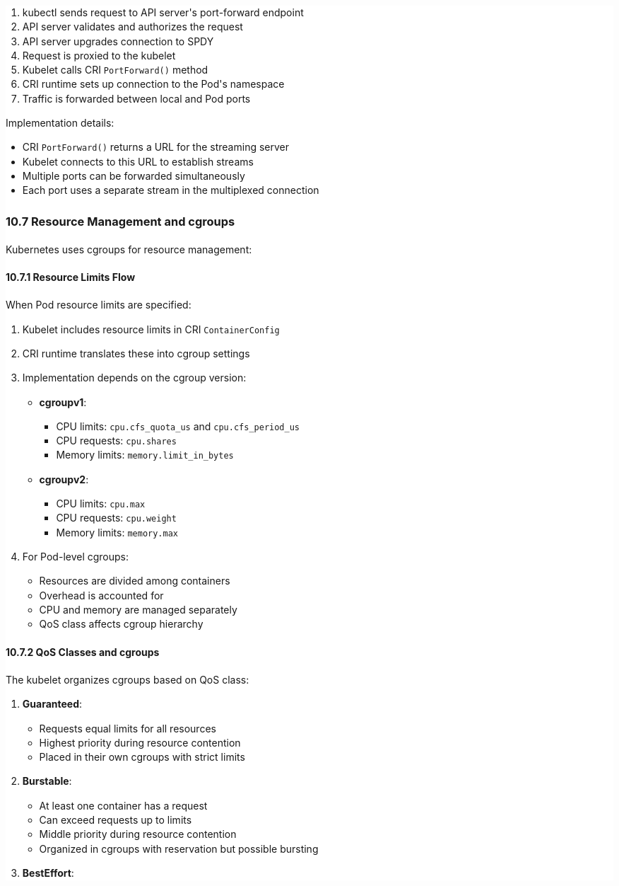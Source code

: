 1. kubectl sends request to API server's port-forward endpoint
2. API server validates and authorizes the request
3. API server upgrades connection to SPDY
4. Request is proxied to the kubelet
5. Kubelet calls CRI `PortForward()` method
6. CRI runtime sets up connection to the Pod's namespace
7. Traffic is forwarded between local and Pod ports

Implementation details:

- CRI `PortForward()` returns a URL for the streaming server
- Kubelet connects to this URL to establish streams
- Multiple ports can be forwarded simultaneously
- Each port uses a separate stream in the multiplexed connection

### 10.7 Resource Management and cgroups

Kubernetes uses cgroups for resource management:

#### 10.7.1 Resource Limits Flow

When Pod resource limits are specified:

1. Kubelet includes resource limits in CRI `ContainerConfig`
    
2. CRI runtime translates these into cgroup settings
    
3. Implementation depends on the cgroup version:
    
    - **cgroupv1**:
        
        - CPU limits: `cpu.cfs_quota_us` and `cpu.cfs_period_us`
        - CPU requests: `cpu.shares`
        - Memory limits: `memory.limit_in_bytes`
    - **cgroupv2**:
        
        - CPU limits: `cpu.max`
        - CPU requests: `cpu.weight`
        - Memory limits: `memory.max`
4. For Pod-level cgroups:
    
    - Resources are divided among containers
    - Overhead is accounted for
    - CPU and memory are managed separately
    - QoS class affects cgroup hierarchy

#### 10.7.2 QoS Classes and cgroups

The kubelet organizes cgroups based on QoS class:

1. **Guaranteed**:
    
    - Requests equal limits for all resources
    - Highest priority during resource contention
    - Placed in their own cgroups with strict limits
2. **Burstable**:
    
    - At least one container has a request
    - Can exceed requests up to limits
    - Middle priority during resource contention
    - Organized in cgroups with reservation but possible bursting
3. **BestEffort**:
    